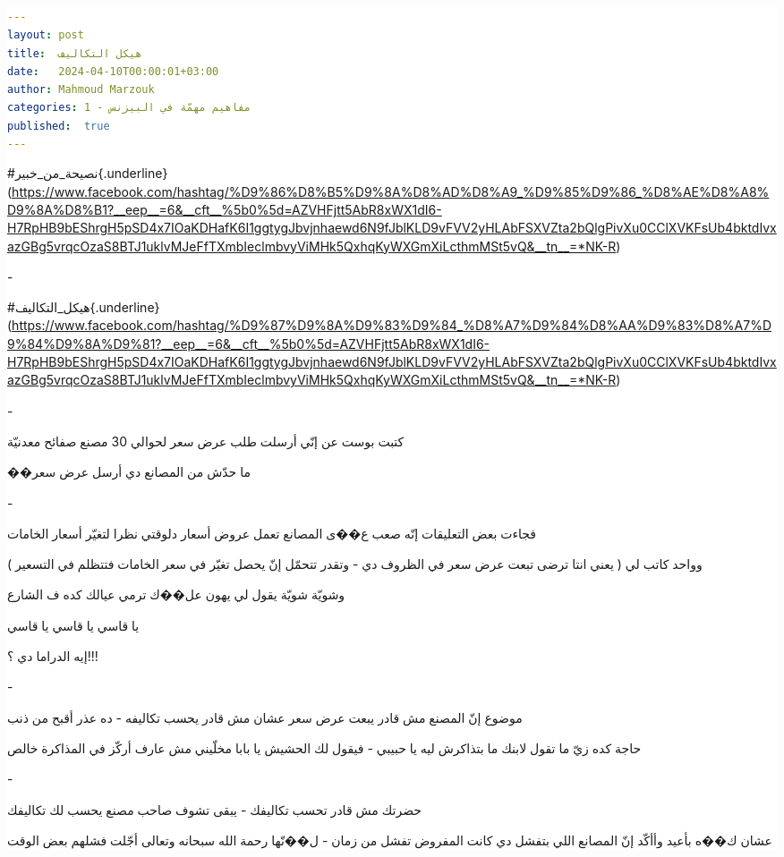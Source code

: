 ```yaml
---
layout: post
title:  هيكل التكاليف
date:   2024-04-10T00:00:01+03:00
author: Mahmoud Marzouk
categories: 1 - مفاهيم مهمّة في البيزنس
published:  true
---
```

\#نصيحة_من_خبير{.underline}(https://www.facebook.com/hashtag/%D9%86%D8%B5%D9%8A%D8%AD%D8%A9_%D9%85%D9%86_%D8%AE%D8%A8%D9%8A%D8%B1?__eep__=6&__cft__%5b0%5d=AZVHFjtt5AbR8xWX1dI6-H7RpHB9bEShrgH5pSD4x7IOaKDHafK6I1ggtygJbvjnhaewd6N9fJblKLD9vFVV2yHLAbFSXVZta2bQlgPivXu0CClXVKFsUb4bktdIvxazGBg5vrqcOzaS8BTJ1uklvMJeFfTXmbIeclmbvyViMHk5QxhqKyWXGmXiLcthmMSt5vQ&__tn__=*NK-R)

\-

\#هيكل_التكاليف{.underline}(https://www.facebook.com/hashtag/%D9%87%D9%8A%D9%83%D9%84_%D8%A7%D9%84%D8%AA%D9%83%D8%A7%D9%84%D9%8A%D9%81?__eep__=6&__cft__%5b0%5d=AZVHFjtt5AbR8xWX1dI6-H7RpHB9bEShrgH5pSD4x7IOaKDHafK6I1ggtygJbvjnhaewd6N9fJblKLD9vFVV2yHLAbFSXVZta2bQlgPivXu0CClXVKFsUb4bktdIvxazGBg5vrqcOzaS8BTJ1uklvMJeFfTXmbIeclmbvyViMHk5QxhqKyWXGmXiLcthmMSt5vQ&__tn__=*NK-R)

\-

كتبت بوست عن إنّي أرسلت طلب عرض سعر لحوالي 30 مصنع صفائح
معدنيّة

��ما حدّش من المصانع دي أرسل عرض سعر

\-

فجاءت بعض التعليقات إنّه صعب ع��ى المصانع تعمل عروض أسعار دلوقتي نظرا
لتغيّر أسعار الخامات

وواحد كاتب لي ( يعني انتا ترضى تبعت عرض سعر في الظروف دي - وتقدر تتحمّل
إنّ يحصل تغيّر في سعر الخامات فتتظلم في التسعير )

وشويّة شويّة يقول لي يهون عل��ك ترمي عيالك كده ف الشارع

يا قاسي يا قاسي يا قاسي

إيه الدراما دي ؟!!!

\-

موضوع إنّ المصنع مش قادر يبعت عرض سعر عشان مش قادر يحسب تكاليفه - ده عذر
أقبح من ذنب

حاجة كده زيّ ما تقول لابنك ما بتذاكرش ليه يا حبيبي - فيقول لك الحشيش يا
بابا مخلّيني مش عارف أركّز في المذاكرة خالص

\-

حضرتك مش قادر تحسب تكاليفك - يبقى تشوف صاحب مصنع يحسب لك
تكاليفك

عشان ك��ه بأعيد وأأكّد إنّ المصانع اللي بتفشل دي كانت المفروض تفشل من
زمان - ل��نّها رحمة الله سبحانه وتعالى أجّلت فشلهم بعض الوقت
